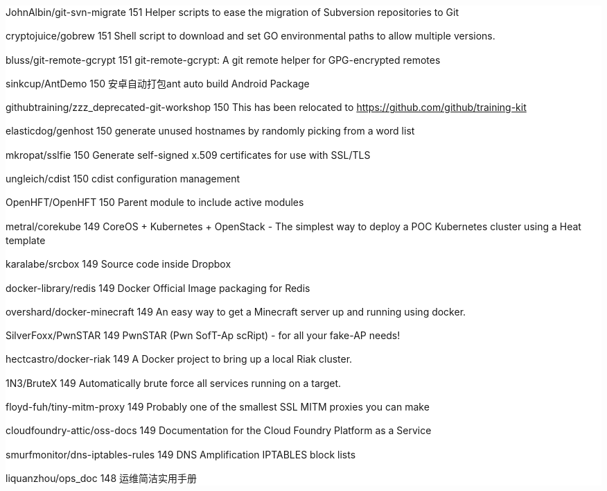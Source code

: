 JohnAlbin/git-svn-migrate                  151
Helper scripts to ease the migration of Subversion repositories to Git

cryptojuice/gobrew                         151
Shell script to download and set GO environmental paths to allow multiple versions.

bluss/git-remote-gcrypt                    151
git-remote-gcrypt: A git remote helper for GPG-encrypted remotes

sinkcup/AntDemo                            150
安卓自动打包ant auto build Android Package

githubtraining/zzz_deprecated-git-workshop 150
This has been relocated to <https://github.com/github/training-kit>

elasticdog/genhost                         150
generate unused hostnames by randomly picking from a word list

mkropat/sslfie                             150
Generate self-signed x.509 certificates for use with SSL/TLS

ungleich/cdist                             150
cdist configuration management

OpenHFT/OpenHFT                            150
Parent module to include active modules

metral/corekube                            149
CoreOS + Kubernetes + OpenStack - The simplest way to deploy a POC Kubernetes cluster using a Heat template

karalabe/srcbox                            149
Source code inside Dropbox

docker-library/redis                       149
Docker Official Image packaging for Redis

overshard/docker-minecraft                 149
An easy way to get a Minecraft server up and running using docker.

SilverFoxx/PwnSTAR                         149
PwnSTAR (Pwn SofT-Ap scRipt) - for all your fake-AP needs!

hectcastro/docker-riak                     149
A Docker project to bring up a local Riak cluster.

1N3/BruteX                                 149
Automatically brute force all services running on a target.

floyd-fuh/tiny-mitm-proxy                  149
Probably one of the smallest SSL MITM proxies you can make

cloudfoundry-attic/oss-docs                149
Documentation for the Cloud Foundry Platform as a Service

smurfmonitor/dns-iptables-rules            149
DNS Amplification IPTABLES block lists

liquanzhou/ops_doc                         148
运维简洁实用手册
